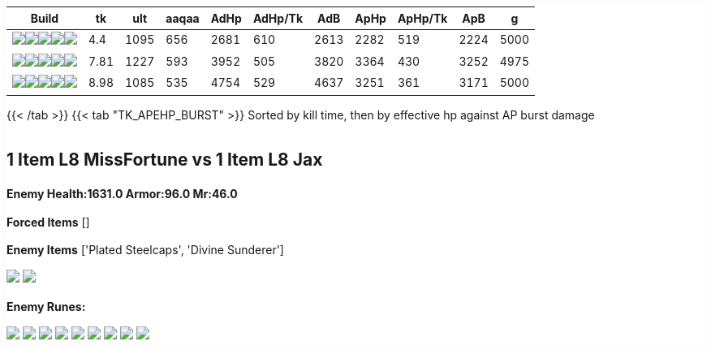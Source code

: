 



 Build |tk|ult|aaqaa|AdHp|AdHp/Tk|AdB|ApHp|ApHp/Tk|ApB|g
-|-|-|-|-|-|-|-|-|-|-
![](/item/6672.png)![](/item/1001.png)![](/item/1053.png)![](/item/1055.png)![](/item/1036.png)|4.4|1095|656|2681|610|2613|2282|519|2224|5000
![](/item/226673.png)![](/item/1001.png)![](/item/1055.png)![](/item/1037.png)![](/item/1036.png)|7.81|1227|593|3952|505|3820|3364|430|3252|4975
![](/item/223026.png)![](/item/1001.png)![](/item/1053.png)![](/item/1055.png)![](/item/1036.png)|8.98|1085|535|4754|529|4637|3251|361|3171|5000
{{< /tab >}}
{{< tab "TK_APEHP_BURST" >}}
Sorted by kill time, then by effective hp against AP burst damage
## 1 Item L8 MissFortune vs 1 Item L8 Jax

**Enemy Health:1631.0 Armor:96.0 Mr:46.0**


**Forced Items** []








**Enemy Items** ['Plated Steelcaps', 'Divine Sunderer']





![](/item/223047.png)
![](/item/226632.png)



**Enemy Runes:**





![](/Styles/Resolve/GraspOfTheUndying/GraspOfTheUndying.png)
![](/Styles/Resolve/Demolish/Demolish.png)
![](/Styles/Resolve/BonePlating/BonePlating.png)
![](/Styles/Sorcery/Unflinching/Unflinching.png)
![](/Styles/Inspiration/MagicalFootwear/MagicalFootwear.png)
![](/Styles/Inspiration/BiscuitDelivery/BiscuitDelivery.png)
![](/StatMods/StatModsAttackSpeedIcon.png)
![](/StatMods/StatModsArmorIcon.png)
![](/StatMods/StatModsHealthScalingIcon.png)


